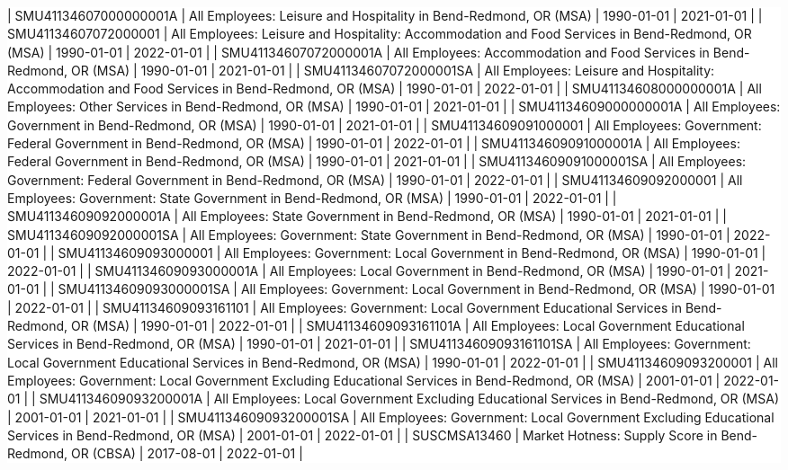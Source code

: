 | SMU41134607000000001A     | All Employees: Leisure and Hospitality in Bend-Redmond, OR (MSA)                                                  | 1990-01-01          | 2021-01-01        |
| SMU41134607072000001      | All Employees: Leisure and Hospitality: Accommodation and Food Services in Bend-Redmond, OR (MSA)                 | 1990-01-01          | 2022-01-01        |
| SMU41134607072000001A     | All Employees: Accommodation and Food Services in Bend-Redmond, OR (MSA)                                          | 1990-01-01          | 2021-01-01        |
| SMU41134607072000001SA    | All Employees: Leisure and Hospitality: Accommodation and Food Services in Bend-Redmond, OR (MSA)                 | 1990-01-01          | 2022-01-01        |
| SMU41134608000000001A     | All Employees: Other Services in Bend-Redmond, OR (MSA)                                                           | 1990-01-01          | 2021-01-01        |
| SMU41134609000000001A     | All Employees: Government in Bend-Redmond, OR (MSA)                                                               | 1990-01-01          | 2021-01-01        |
| SMU41134609091000001      | All Employees: Government: Federal Government in Bend-Redmond, OR (MSA)                                           | 1990-01-01          | 2022-01-01        |
| SMU41134609091000001A     | All Employees: Federal Government in Bend-Redmond, OR (MSA)                                                       | 1990-01-01          | 2021-01-01        |
| SMU41134609091000001SA    | All Employees: Government: Federal Government in Bend-Redmond, OR (MSA)                                           | 1990-01-01          | 2022-01-01        |
| SMU41134609092000001      | All Employees: Government: State Government in Bend-Redmond, OR (MSA)                                             | 1990-01-01          | 2022-01-01        |
| SMU41134609092000001A     | All Employees: State Government in Bend-Redmond, OR (MSA)                                                         | 1990-01-01          | 2021-01-01        |
| SMU41134609092000001SA    | All Employees: Government: State Government in Bend-Redmond, OR (MSA)                                             | 1990-01-01          | 2022-01-01        |
| SMU41134609093000001      | All Employees: Government: Local Government in Bend-Redmond, OR (MSA)                                             | 1990-01-01          | 2022-01-01        |
| SMU41134609093000001A     | All Employees: Local Government in Bend-Redmond, OR (MSA)                                                         | 1990-01-01          | 2021-01-01        |
| SMU41134609093000001SA    | All Employees: Government: Local Government in Bend-Redmond, OR (MSA)                                             | 1990-01-01          | 2022-01-01        |
| SMU41134609093161101      | All Employees: Government: Local Government Educational Services in Bend-Redmond, OR (MSA)                        | 1990-01-01          | 2022-01-01        |
| SMU41134609093161101A     | All Employees: Local Government Educational Services in Bend-Redmond, OR (MSA)                                    | 1990-01-01          | 2021-01-01        |
| SMU41134609093161101SA    | All Employees: Government: Local Government Educational Services in Bend-Redmond, OR (MSA)                        | 1990-01-01          | 2022-01-01        |
| SMU41134609093200001      | All Employees: Government: Local Government Excluding Educational Services in Bend-Redmond, OR (MSA)              | 2001-01-01          | 2022-01-01        |
| SMU41134609093200001A     | All Employees: Local Government Excluding Educational Services in Bend-Redmond, OR (MSA)                          | 2001-01-01          | 2021-01-01        |
| SMU41134609093200001SA    | All Employees: Government: Local Government Excluding Educational Services in Bend-Redmond, OR (MSA)              | 2001-01-01          | 2022-01-01        |
| SUSCMSA13460              | Market Hotness: Supply Score in Bend-Redmond, OR (CBSA)                                                           | 2017-08-01          | 2022-01-01        |
